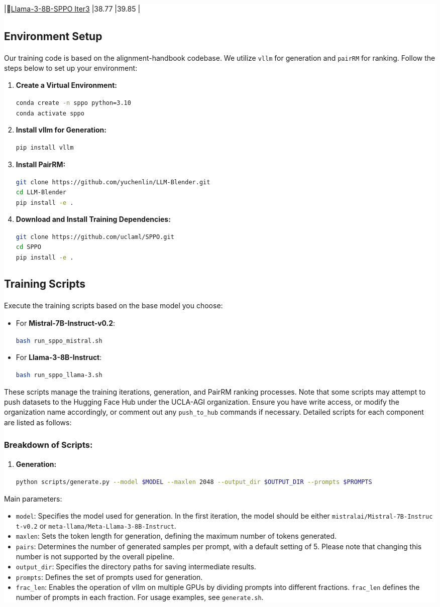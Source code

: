 |🤗[Llama-3-8B-SPPO Iter3](https://huggingface.co/UCLA-AGI/Llama-3-Instruct-8B-SPPO-Iter3) |38.77 |39.85 |


## Environment Setup
Our training code is based on the alignment-handbook codebase. We utilize `vllm` for generation and `pairRM` for ranking. Follow the steps below to set up your environment:

1. **Create a Virtual Environment:**

   ```bash
   conda create -n sppo python=3.10
   conda activate sppo
   ```

2. **Install vllm for Generation:**
   ```bash
   pip install vllm
   ```

3. **Install PairRM:**
   ```bash
   git clone https://github.com/yuchenlin/LLM-Blender.git
   cd LLM-Blender
   pip install -e .
   ```

4. **Download and Install Training Dependencies:**
   ```bash
   git clone https://github.com/uclaml/SPPO.git
   cd SPPO
   pip install -e .
   ```

## Training Scripts
Execute the training scripts based on the base model you choose:

- For **Mistral-7B-Instruct-v0.2**:
  ```bash
  bash run_sppo_mistral.sh
  ```

- For **Llama-3-8B-Instruct**:
  ```bash
  bash run_sppo_llama-3.sh
  ```

These scripts manage the training iterations, generation, and PairRM ranking processes. Note that some scripts may attempt to push datasets to the Hugging Face Hub under the UCLA-AGI organization. Ensure you have write access, or modify the organization name accordingly, or comment out any `push_to_hub` commands if necessary. Detailed scripts for each component are listed as follows:

### Breakdown of Scripts:
1. **Generation:**
   ```bash
   python scripts/generate.py --model $MODEL --maxlen 2048 --output_dir $OUTPUT_DIR --prompts $PROMPTS
   ```
Main parameters:
- `model`: Specifies the model used for generation. In the first iteration, the model should be either `mistralai/Mistral-7B-Instruct-v0.2` or `meta-llama/Meta-Llama-3-8B-Instruct`.
- `maxlen`: Sets the token length for generation, defining the maximum number of tokens generated.
- `pairs`: Determines the number of generated samples per prompt, with a default setting of 5. Please note that changing this number is not supported by the overall pipeline.
- `output_dir`: Specifies the directory paths for saving intermediate results.
- `prompts`: Defines the set of prompts used for generation.
- `frac_len`: Enables the operation of vllm on multiple GPUs by dividing prompts into different fractions. `frac_len` defines the number of prompts in each fraction. For usage examples, see `generate.sh`.